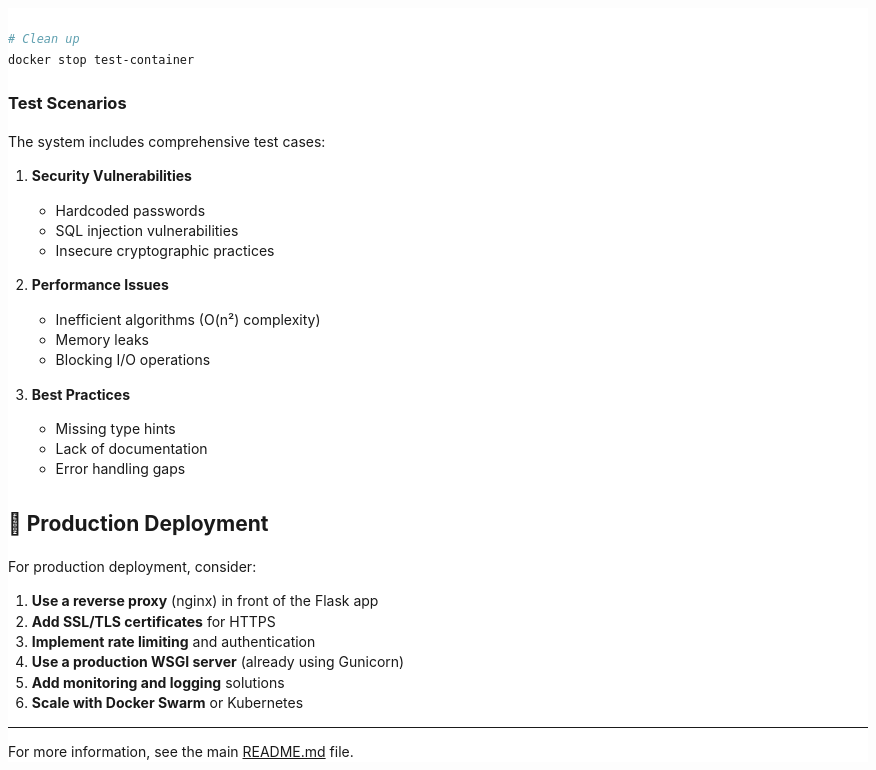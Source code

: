 ```bash

# Clean up
docker stop test-container
```

### Test Scenarios

The system includes comprehensive test cases:

1. **Security Vulnerabilities**

   - Hardcoded passwords
   - SQL injection vulnerabilities
   - Insecure cryptographic practices

2. **Performance Issues**

   - Inefficient algorithms (O(n²) complexity)
   - Memory leaks
   - Blocking I/O operations

3. **Best Practices**
   - Missing type hints
   - Lack of documentation
   - Error handling gaps

## 🚀 Production Deployment

For production deployment, consider:

1. **Use a reverse proxy** (nginx) in front of the Flask app
2. **Add SSL/TLS certificates** for HTTPS
3. **Implement rate limiting** and authentication
4. **Use a production WSGI server** (already using Gunicorn)
5. **Add monitoring and logging** solutions
6. **Scale with Docker Swarm** or Kubernetes

---

For more information, see the main [README.md](README.md) file.

